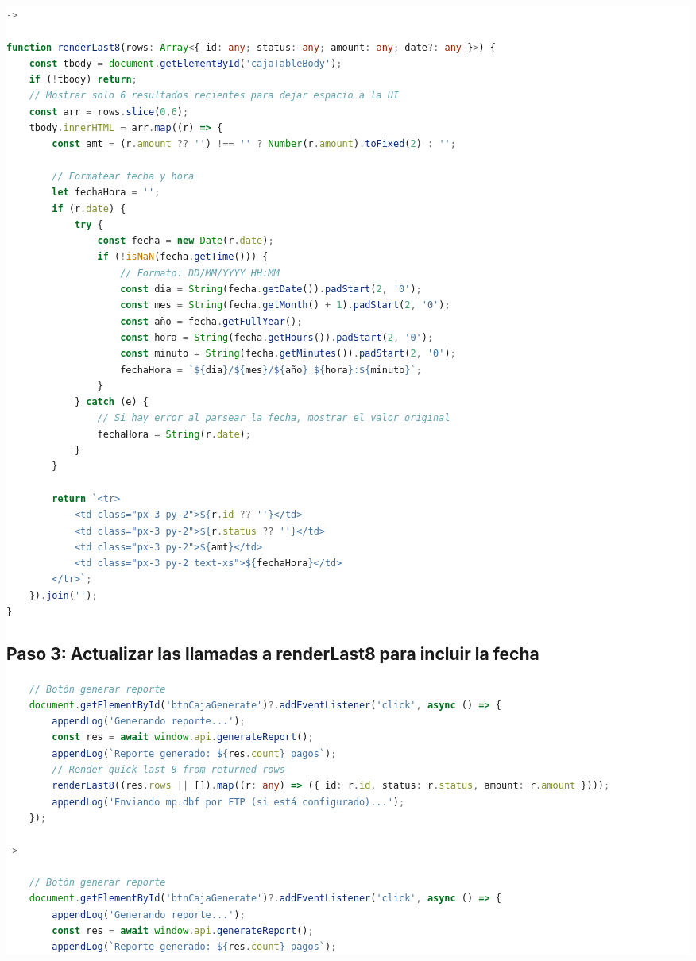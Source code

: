 ```typescript
->

function renderLast8(rows: Array<{ id: any; status: any; amount: any; date?: any }>) {
	const tbody = document.getElementById('cajaTableBody');
	if (!tbody) return;
    // Mostrar solo 6 resultados recientes para dejar espacio a la UI
    const arr = rows.slice(0,6);
	tbody.innerHTML = arr.map((r) => {
		const amt = (r.amount ?? '') !== '' ? Number(r.amount).toFixed(2) : '';
		
		// Formatear fecha y hora
		let fechaHora = '';
		if (r.date) {
			try {
				const fecha = new Date(r.date);
				if (!isNaN(fecha.getTime())) {
					// Formato: DD/MM/YYYY HH:MM
					const dia = String(fecha.getDate()).padStart(2, '0');
					const mes = String(fecha.getMonth() + 1).padStart(2, '0');
					const año = fecha.getFullYear();
					const hora = String(fecha.getHours()).padStart(2, '0');
					const minuto = String(fecha.getMinutes()).padStart(2, '0');
					fechaHora = `${dia}/${mes}/${año} ${hora}:${minuto}`;
				}
			} catch (e) {
				// Si hay error al parsear la fecha, mostrar el valor original
				fechaHora = String(r.date);
			}
		}
		
		return `<tr>
			<td class="px-3 py-2">${r.id ?? ''}</td>
			<td class="px-3 py-2">${r.status ?? ''}</td>
			<td class="px-3 py-2">${amt}</td>
			<td class="px-3 py-2 text-xs">${fechaHora}</td>
		</tr>`;
	}).join('');
}
```

## **Paso 3: Actualizar las llamadas a renderLast8 para incluir la fecha**


```typescript
	// Botón generar reporte
	document.getElementById('btnCajaGenerate')?.addEventListener('click', async () => {
		appendLog('Generando reporte...');
		const res = await window.api.generateReport();
		appendLog(`Reporte generado: ${res.count} pagos`);
		// Render quick last 8 from returned rows
		renderLast8((res.rows || []).map((r: any) => ({ id: r.id, status: r.status, amount: r.amount })));
		appendLog('Enviando mp.dbf por FTP (si está configurado)...');
	});

->

	// Botón generar reporte
	document.getElementById('btnCajaGenerate')?.addEventListener('click', async () => {
		appendLog('Generando reporte...');
		const res = await window.api.generateReport();
		appendLog(`Reporte generado: ${res.count} pagos`);
```